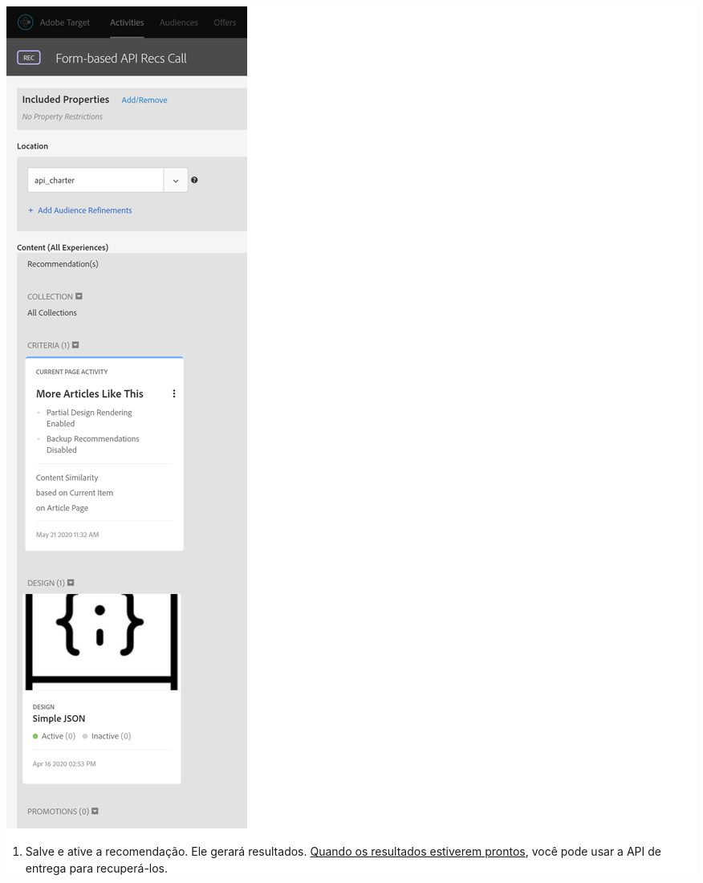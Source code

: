    ![server-side-create-recs-form.png](assets/server-side-create-recs-form1.png)
1. Salve e ative a recomendação. Ele gerará resultados. [Quando os resultados estiverem prontos](https://experienceleague.adobe.com/docs/target/using/recommendations/recommendations-activity/previewing-and-launching-your-recommendations-activity.html), você pode usar a API de entrega para recuperá-los.
